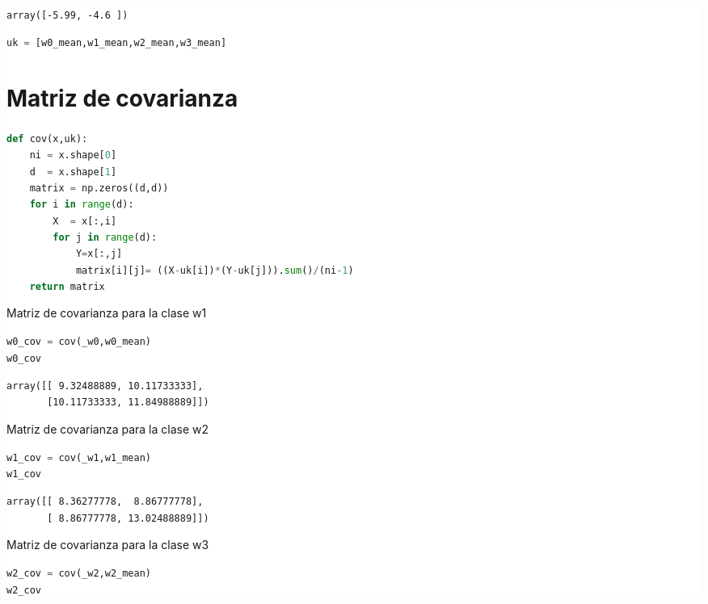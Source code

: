 


    array([-5.99, -4.6 ])




```python
uk = [w0_mean,w1_mean,w2_mean,w3_mean]
```

# Matriz de covarianza


```python
def cov(x,uk):
    ni = x.shape[0]
    d  = x.shape[1]
    matrix = np.zeros((d,d))
    for i in range(d):
        X  = x[:,i]
        for j in range(d):
            Y=x[:,j]
            matrix[i][j]= ((X-uk[i])*(Y-uk[j])).sum()/(ni-1)
    return matrix
```

Matriz de covarianza para la clase w1


```python
w0_cov = cov(_w0,w0_mean)
w0_cov
```




    array([[ 9.32488889, 10.11733333],
           [10.11733333, 11.84988889]])



Matriz de covarianza para la clase w2


```python
w1_cov = cov(_w1,w1_mean)
w1_cov
```




    array([[ 8.36277778,  8.86777778],
           [ 8.86777778, 13.02488889]])



Matriz de covarianza para la clase w3


```python
w2_cov = cov(_w2,w2_mean)
w2_cov
```

